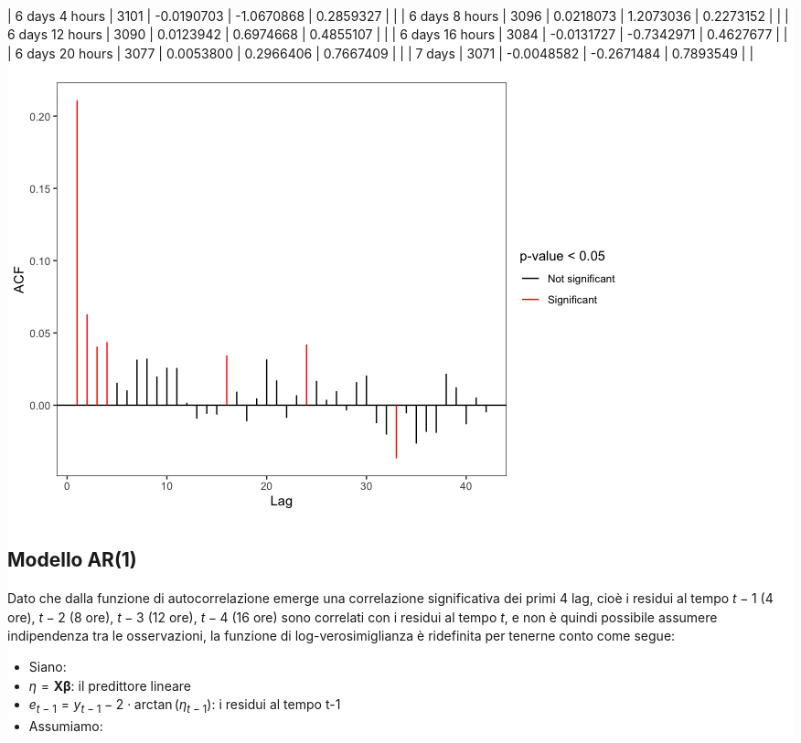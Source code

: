 | 6 days 4 hours  |     3101      | -0.0190703 | -1.0670868 | 0.2859327 |        |
| 6 days 8 hours  |     3096      | 0.0218073  | 1.2073036  | 0.2273152 |        |
| 6 days 12 hours |     3090      | 0.0123942  | 0.6974668  | 0.4855107 |        |
| 6 days 16 hours |     3084      | -0.0131727 | -0.7342971 | 0.4627677 |        |
| 6 days 20 hours |     3077      | 0.0053800  | 0.2966406  | 0.7667409 |        |
| 7 days          |     3071      | -0.0048582 | -0.2671484 | 0.7893549 |        |

![](GON09_files/figure-commonmark/residui-1.png)

## Modello AR(1)

Dato che dalla funzione di autocorrelazione emerge una correlazione
significativa dei primi 4 lag, cioè i residui al tempo $t-1$ (4 ore),
$t-2$ (8 ore), $t-3$ (12 ore), $t-4$ (16 ore) sono correlati con i
residui al tempo $t$, e non è quindi possibile assumere indipendenza tra
le osservazioni, la funzione di log-verosimiglianza è ridefinita per
tenerne conto come segue:

- Siano:
- $\eta = \mathbf{X}\boldsymbol{\beta}$: il predittore lineare
- $e_{t-1} = y_{t-1} - 2 \cdot \arctan(\eta_{t-1})$: i residui al tempo
  t-1
- Assumiamo:
